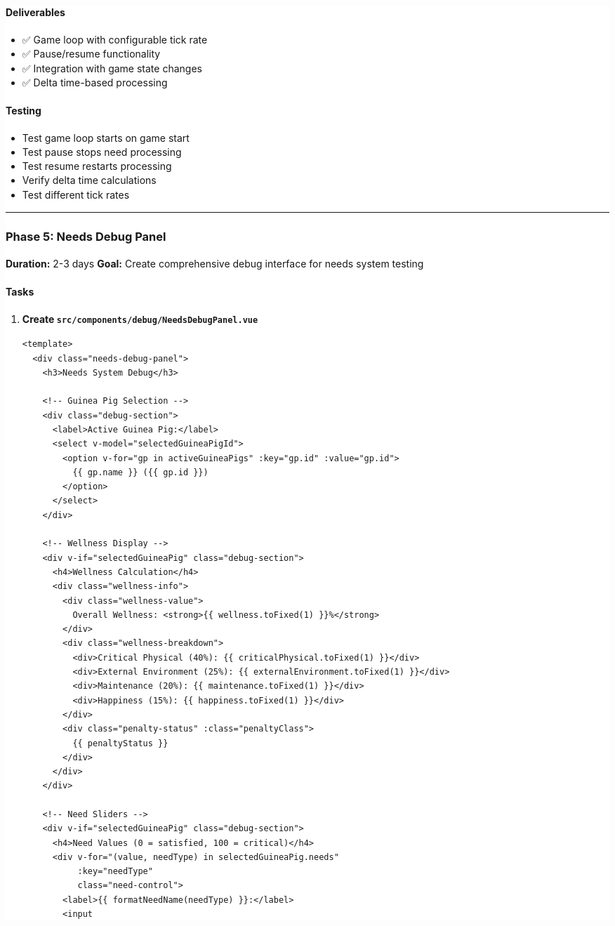 #### Deliverables
- ✅ Game loop with configurable tick rate
- ✅ Pause/resume functionality
- ✅ Integration with game state changes
- ✅ Delta time-based processing

#### Testing
- Test game loop starts on game start
- Test pause stops need processing
- Test resume restarts processing
- Verify delta time calculations
- Test different tick rates

---

### Phase 5: Needs Debug Panel
**Duration:** 2-3 days
**Goal:** Create comprehensive debug interface for needs system testing

#### Tasks
1. **Create `src/components/debug/NeedsDebugPanel.vue`**
   ```vue
   <template>
     <div class="needs-debug-panel">
       <h3>Needs System Debug</h3>

       <!-- Guinea Pig Selection -->
       <div class="debug-section">
         <label>Active Guinea Pig:</label>
         <select v-model="selectedGuineaPigId">
           <option v-for="gp in activeGuineaPigs" :key="gp.id" :value="gp.id">
             {{ gp.name }} ({{ gp.id }})
           </option>
         </select>
       </div>

       <!-- Wellness Display -->
       <div v-if="selectedGuineaPig" class="debug-section">
         <h4>Wellness Calculation</h4>
         <div class="wellness-info">
           <div class="wellness-value">
             Overall Wellness: <strong>{{ wellness.toFixed(1) }}%</strong>
           </div>
           <div class="wellness-breakdown">
             <div>Critical Physical (40%): {{ criticalPhysical.toFixed(1) }}</div>
             <div>External Environment (25%): {{ externalEnvironment.toFixed(1) }}</div>
             <div>Maintenance (20%): {{ maintenance.toFixed(1) }}</div>
             <div>Happiness (15%): {{ happiness.toFixed(1) }}</div>
           </div>
           <div class="penalty-status" :class="penaltyClass">
             {{ penaltyStatus }}
           </div>
         </div>
       </div>

       <!-- Need Sliders -->
       <div v-if="selectedGuineaPig" class="debug-section">
         <h4>Need Values (0 = satisfied, 100 = critical)</h4>
         <div v-for="(value, needType) in selectedGuineaPig.needs"
              :key="needType"
              class="need-control">
           <label>{{ formatNeedName(needType) }}:</label>
           <input
   ```